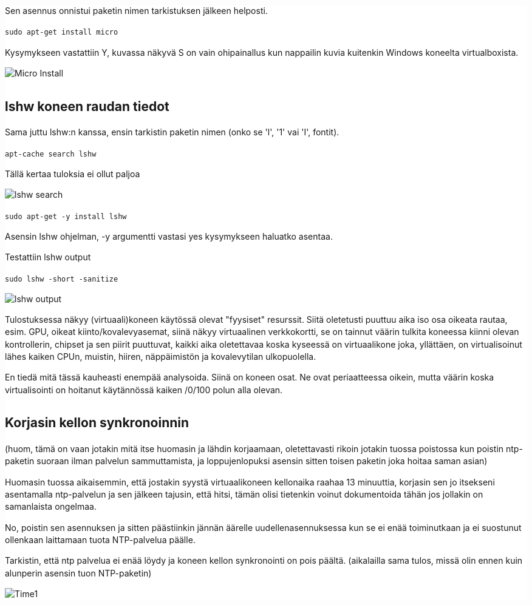 Sen asennus onnistui paketin nimen tarkistuksen jälkeen helposti.

    sudo apt-get install micro
    
Kysymykseen vastattiin Y, kuvassa näkyvä S on vain ohipainallus kun nappailin kuvia kuitenkin Windows koneelta virtualboxista.

![Micro Install](https://user-images.githubusercontent.com/122888695/213937559-95d31e40-401c-4688-b9fa-78983960ea34.png)

## lshw koneen raudan tiedot

Sama juttu lshw:n kanssa, ensin tarkistin paketin nimen (onko se 'l', '1' vai 'I', fontit).

    apt-cache search lshw
    
Tällä kertaa tuloksia ei ollut paljoa

![lshw search](https://user-images.githubusercontent.com/122888695/213937672-f3e37da3-f750-4c54-8252-6f3d45621697.png)

    sudo apt-get -y install lshw 
    
Asensin lshw ohjelman, -y argumentti vastasi yes kysymykseen haluatko asentaa.

Testattiin lshw output

    sudo lshw -short -sanitize
    

![lshw output](https://user-images.githubusercontent.com/122888695/213937747-c05d8a46-047d-4b40-9da9-80aac94314b9.png)

Tulostuksessa näkyy (virtuaali)koneen käytössä olevat "fyysiset" resurssit. Siitä oletetusti puuttuu aika iso osa oikeata rautaa, esim. GPU, oikeat kiinto/kovalevyasemat, siinä näkyy virtuaalinen verkkokortti, se on tainnut väärin tulkita koneessa kiinni olevan kontrollerin, chipset ja sen piirit puuttuvat, kaikki aika oletettavaa koska kyseessä on virtuaalikone joka, yllättäen, on virtualisoinut lähes kaiken CPUn, muistin, hiiren, näppäimistön ja kovalevytilan ulkopuolella. 

En tiedä mitä tässä kauheasti enempää analysoida. Siinä on koneen osat. Ne ovat periaatteessa oikein, mutta väärin koska virtualisointi on hoitanut käytännössä kaiken /0/100 polun alla olevan.

## Korjasin kellon synkronoinnin

(huom, tämä on vaan jotakin mitä itse huomasin ja lähdin korjaamaan, oletettavasti rikoin jotakin tuossa poistossa kun poistin ntp-paketin suoraan ilman palvelun sammuttamista, ja loppujenlopuksi asensin sitten toisen paketin joka hoitaa saman asian)

Huomasin tuossa aikaisemmin, että jostakin syystä virtuaalikoneen kellonaika raahaa 13 minuuttia, korjasin sen jo itsekseni asentamalla ntp-palvelun ja sen jälkeen tajusin, että hitsi, tämän olisi tietenkin voinut dokumentoida tähän jos jollakin on samanlaista ongelmaa.

No, poistin sen asennuksen ja sitten päästiinkin jännän äärelle uudellenasennuksessa kun se ei enää toiminutkaan ja ei suostunut ollenkaan laittamaan tuota NTP-palvelua päälle.

Tarkistin, että ntp palvelua ei enää löydy ja koneen kellon synkronointi on pois päältä. (aikalailla sama tulos, missä olin ennen kuin alunperin asensin tuon NTP-paketin)

![Time1](https://user-images.githubusercontent.com/122888695/213938076-d39e733e-3dc9-4182-ba61-c444d8a8df73.png)
